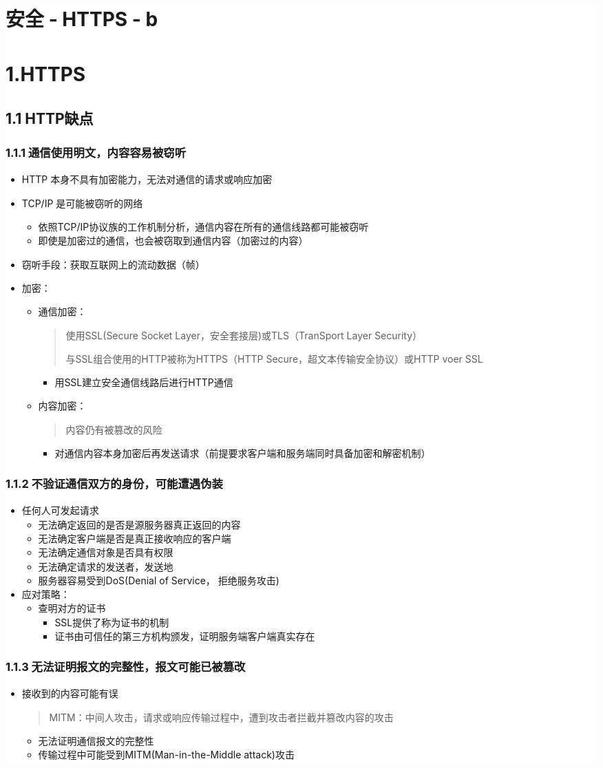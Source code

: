 # 安全 - HTTPS - b

# 1.HTTPS

## 1.1 HTTP缺点

### 1.1.1 通信使用明文，内容容易被窃听

- HTTP 本身不具有加密能力，无法对通信的请求或响应加密

- TCP/IP 是可能被窃听的网络

  - 依照TCP/IP协议族的工作机制分析，通信内容在所有的通信线路都可能被窃听
  - 即使是加密过的通信，也会被窃取到通信内容（加密过的内容）

- 窃听手段：获取互联网上的流动数据（帧）

- 加密：

  - 通信加密：

    > 使用SSL(Secure Socket Layer，安全套接层)或TLS（TranSport Layer Security）
    >
    > 与SSL组合使用的HTTP被称为HTTPS（HTTP Secure，超文本传输安全协议）或HTTP voer SSL

    - 用SSL建立安全通信线路后进行HTTP通信

  - 内容加密：

    > 内容仍有被篡改的风险

    - 对通信内容本身加密后再发送请求（前提要求客户端和服务端同时具备加密和解密机制）

### 1.1.2 不验证通信双方的身份，可能遭遇伪装

- 任何人可发起请求
  - 无法确定返回的是否是源服务器真正返回的内容
  - 无法确定客户端是否是真正接收响应的客户端
  - 无法确定通信对象是否具有权限
  - 无法确定请求的发送者，发送地
  - 服务器容易受到DoS(Denial of Service， 拒绝服务攻击)
- 应对策略：
  - 查明对方的证书
    - SSL提供了称为证书的机制
    - 证书由可信任的第三方机构颁发，证明服务端客户端真实存在

### 1.1.3 无法证明报文的完整性，报文可能已被篡改

- 接收到的内容可能有误

  > MITM：中间人攻击，请求或响应传输过程中，遭到攻击者拦截并篡改内容的攻击

  - 无法证明通信报文的完整性
  - 传输过程中可能受到MITM(Man-in-the-Middle attack)攻击
